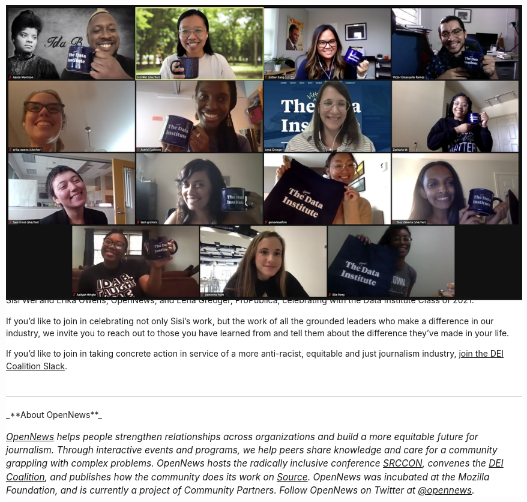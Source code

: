 <img src="/media/img/blog/data-institute-2021-group-photo.png" style="width: 100%;" alt="The Data Institute Class of 2021 poses for a virtual class photo."> 
<p class="caption" style="margin-top: -15px; text-align: left;">Sisi Wei and Erika Owens, OpenNews, and Lena Greoger, ProPublica, celebrating with the Data Institute Class of 2021.</p> 

If you’d like to join in celebrating not only Sisi’s work, but the work of all the grounded leaders who make a difference in our industry, we invite you to reach out to those you have learned from and tell them about the difference they’ve made in your life. 

If you’d like to join in taking concrete action in service of a more anti-racist, equitable and just journalism industry, [join the DEI Coalition Slack](https://opennews.org/what/community/dei-coalition/).

<p class="divider"></p>

<div class="smaller" markdown="1">
_**About OpenNews**_

_[OpenNews](https://opennews.org) helps people strengthen relationships across organizations and build a more equitable future for journalism. Through interactive events and programs, we help peers share knowledge and care for a community grappling with complex problems. OpenNews hosts the radically inclusive conference [SRCCON](https://srccon.org/), convenes the [DEI Coalition](https://opennews.org/what/community/dei-coalition/), and publishes how the community does its work on [Source](http://source.opennews.org/). OpenNews was incubated at the Mozilla Foundation, and is currently a project of Community Partners. Follow OpenNews on Twitter at [@opennews](https://twitter.com/opennews)._
</div>

<style>
p.divider { margin: 40px 0px 20px; border-bottom: 1px solid #d4d4d4; }
.smaller p { font-size: 1.1em; }
</style>

